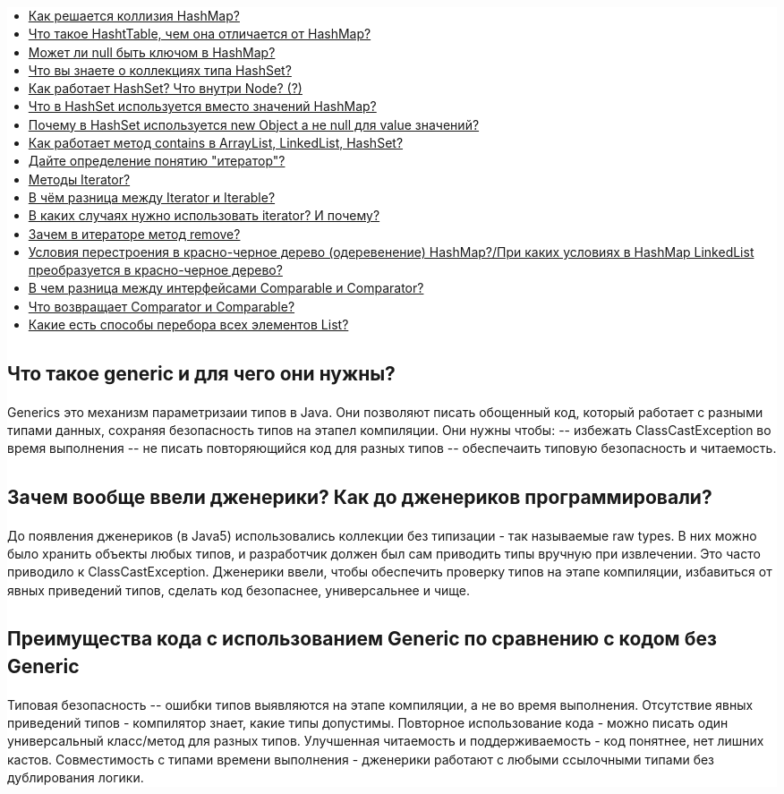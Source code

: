 - [Как решается коллизия HashMap?](#как-решается-коллизия-hashmap)
- [Что такое HashtTable, чем она отличается от HashMap?](#что-такое-hashtable-чем-она-отличается-от-hashmap)
- [Может ли null быть ключом в HashMap?](#может-ли-null-быть-ключом-в-hashmap)
- [Что вы знаете о коллекциях типа HashSet?](#что-вы-знаете-о-коллекциях-типа-hashset)
- [Как работает HashSet? Что внутри Node? (?)](#как-работает-hashset-что-внутри-node)
- [Что в HashSet используется вместо значений HashMap?](#что-в-hashset-используется-вместо-значений-hashmap)
- [Почему в HashSet используется new Object а не null для value значений?](#почему-в-hashset-используется-new-object-а-не-null-для-value-значений)
- [Как работает метод contains в ArrayList, LinkedList, HashSet?](#как-работает-метод-contains-в-arraylist-linkedlist-hashset)
- [Дайте определение понятию "итератор"?](#дайте-определение-понятию-итератор)
- [Методы Iterator?](#методы-iterator)
- [В чём разница между Iterator и Iterable?](#в-чём-разница-между-iterator-и-iterable)
- [В каких случаях нужно использовать iterator? И почему?](#в-каких-случаях-нужно-использовать-iterator-и-почему)
- [Зачем в итераторе метод remove?](#зачем-в-итераторе-метод-remove)
- [Условия перестроения в красно-черное дерево (одеревенение) HashMap?/При каких условиях в HashMap LinkedList преобразуется в красно-черное дерево?](#условия-перестроения-в-красно-черное-дерево-одеревенение-hashmap-при-каких-условиях-в-hashmap-linkedlist-преобразуется-в-красно-черное-дерево)
- [В чем разница между интерфейсами Comparable и Comparator?](#в-чем-разница-между-интерфейсами-comparable-и-comparator)
- [Что возвращает Comparator и Comparable?](#что-возвращает-comparator-и-comparable)
- [Какие есть способы перебора всех элементов List?](#какие-есть-способы-перебора-всех-элементов-list)


## Что такое generic и для чего они нужны?
Generics это механизм параметризаии типов в Java. Они позволяют писать обощенный код, который работает с разными типами данных, сохраняя безопасность типов на этапел компиляции. 
Они нужны чтобы:
-- избежать ClassCastException во время выполнения 
-- не писать повторяющийся код для разных типов
-- обеспечаить типовую безопасность и читаемость. 

## Зачем вообще ввели дженерики? Как до дженериков программировали?
До появления дженериков (в Java5) использовались коллекции без типизации - так  называемые raw types. В них можно было хранить объекты любых типов, и разработчик должен был сам приводить типы вручную при извлечении. Это часто приводило к ClassCastException. Дженерики ввели, чтобы обеспечить проверку типов на этапе компиляции, избавиться от явных приведений типов, сделать код безопаснее, универсальнее и чище.

## Преимущества кода с использованием Generic по сравнению с кодом без Generic

Типовая безопасность -- ошибки типов выявляются на этапе компиляции, а не во время выполнения.
Отсутствие явных приведений типов - компилятор знает, какие типы допустимы.
Повторное использование кода - можно писать один универсальный класс/метод для разных типов.
Улучшенная читаемость и поддерживаемость - код понятнее, нет лишних кастов.
Совместимость с типами времени выполнения - дженерики работают с любыми ссылочными типами без дублирования логики.
